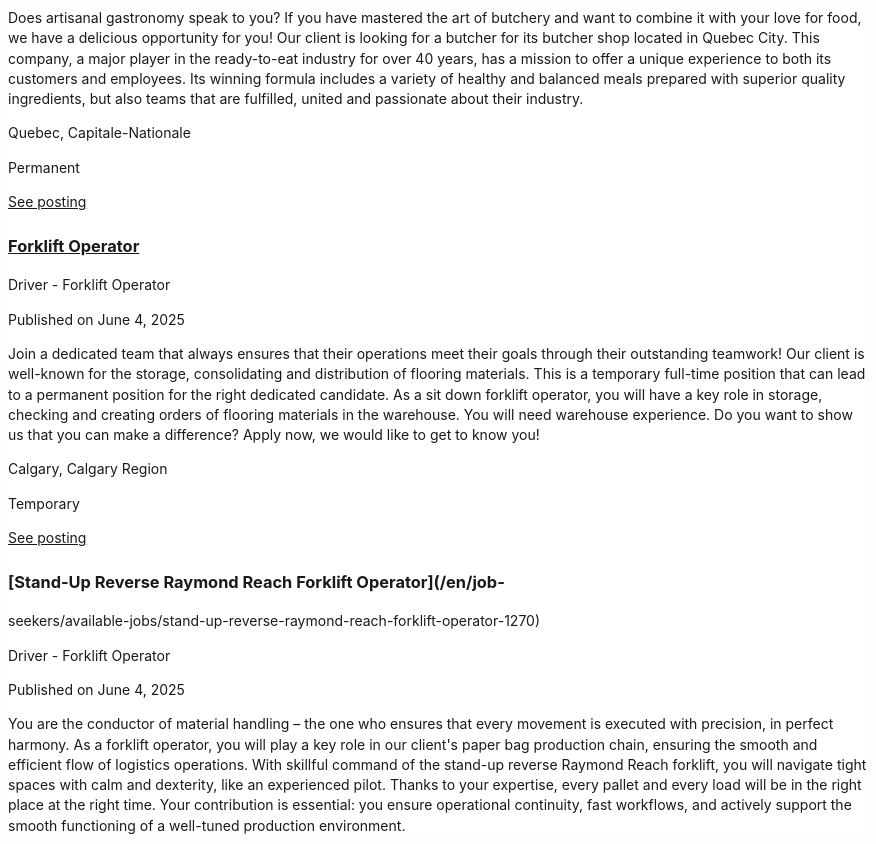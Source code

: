 Does artisanal gastronomy speak to you? If you have mastered the art of
butchery and want to combine it with your love for food, we have a delicious
opportunity for you! Our client is looking for a butcher for its butcher shop
located in Quebec City. This company, a major player in the ready-to-eat
industry for over 40 years, has a mission to offer a unique experience to both
its customers and employees. Its winning formula includes a variety of healthy
and balanced meals prepared with superior quality ingredients, but also teams
that are fulfilled, united and passionate about their industry.

Quebec, Capitale-Nationale

Permanent

[See posting](/en/job-seekers/available-jobs/butcher-1002)

### [Forklift Operator](/en/job-seekers/available-jobs/forklift-operator-3284)

Driver - Forklift Operator

Published on June 4, 2025

Join a dedicated team that always ensures that their operations meet their
goals through their outstanding teamwork! Our client is well-known for the
storage, consolidating and distribution of flooring materials. This is a
temporary full-time position that can lead to a permanent position for the
right dedicated candidate. As a sit down forklift operator, you will have a
key role in storage, checking and creating orders of flooring materials in the
warehouse. You will need warehouse experience. Do you want to show us that you
can make a difference? Apply now, we would like to get to know you!

Calgary, Calgary Region

Temporary

[See posting](/en/job-seekers/available-jobs/forklift-operator-3284)

### [Stand-Up Reverse Raymond Reach Forklift Operator](/en/job-
seekers/available-jobs/stand-up-reverse-raymond-reach-forklift-operator-1270)

Driver - Forklift Operator

Published on June 4, 2025

You are the conductor of material handling – the one who ensures that every
movement is executed with precision, in perfect harmony. As a forklift
operator, you will play a key role in our client's paper bag production chain,
ensuring the smooth and efficient flow of logistics operations. With skillful
command of the stand-up reverse Raymond Reach forklift, you will navigate
tight spaces with calm and dexterity, like an experienced pilot. Thanks to
your expertise, every pallet and every load will be in the right place at the
right time. Your contribution is essential: you ensure operational continuity,
fast workflows, and actively support the smooth functioning of a well-tuned
production environment.
